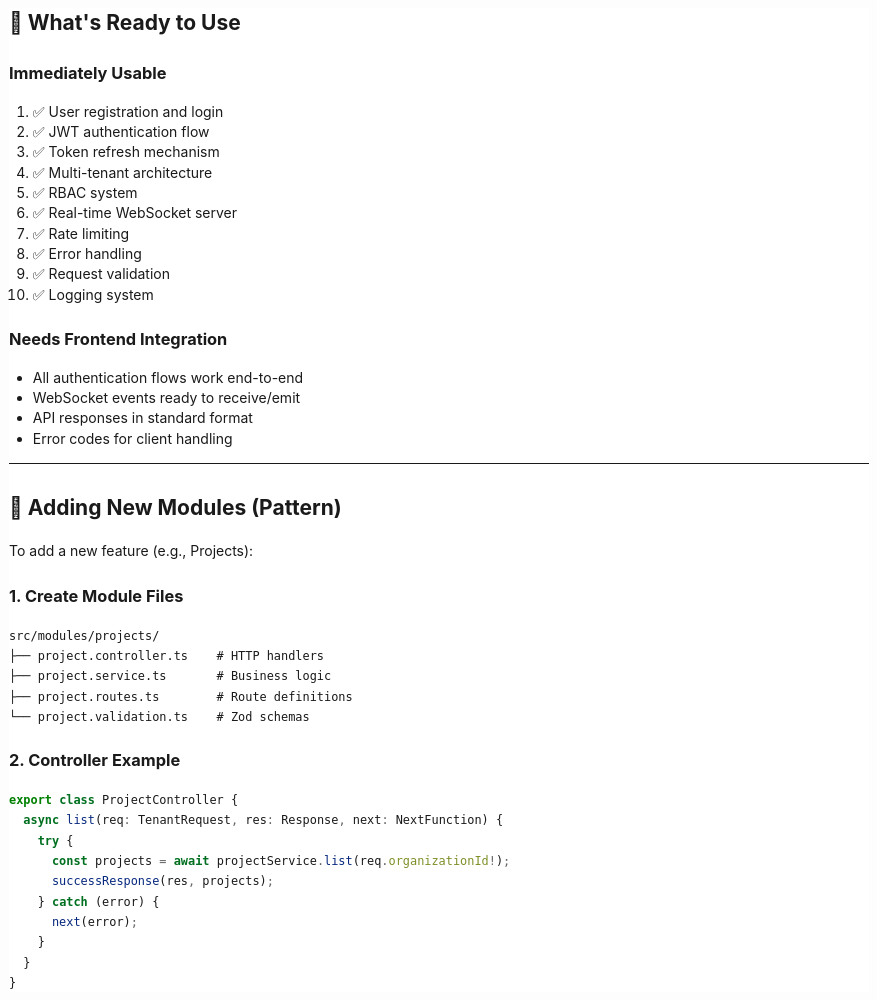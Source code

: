 ## 🎯 What's Ready to Use

### Immediately Usable
1. ✅ User registration and login
2. ✅ JWT authentication flow
3. ✅ Token refresh mechanism
4. ✅ Multi-tenant architecture
5. ✅ RBAC system
6. ✅ Real-time WebSocket server
7. ✅ Rate limiting
8. ✅ Error handling
9. ✅ Request validation
10. ✅ Logging system

### Needs Frontend Integration
- All authentication flows work end-to-end
- WebSocket events ready to receive/emit
- API responses in standard format
- Error codes for client handling

---

## 🔨 Adding New Modules (Pattern)

To add a new feature (e.g., Projects):

### 1. Create Module Files

```
src/modules/projects/
├── project.controller.ts    # HTTP handlers
├── project.service.ts       # Business logic
├── project.routes.ts        # Route definitions
└── project.validation.ts    # Zod schemas
```

### 2. Controller Example

```typescript
export class ProjectController {
  async list(req: TenantRequest, res: Response, next: NextFunction) {
    try {
      const projects = await projectService.list(req.organizationId!);
      successResponse(res, projects);
    } catch (error) {
      next(error);
    }
  }
}
```
